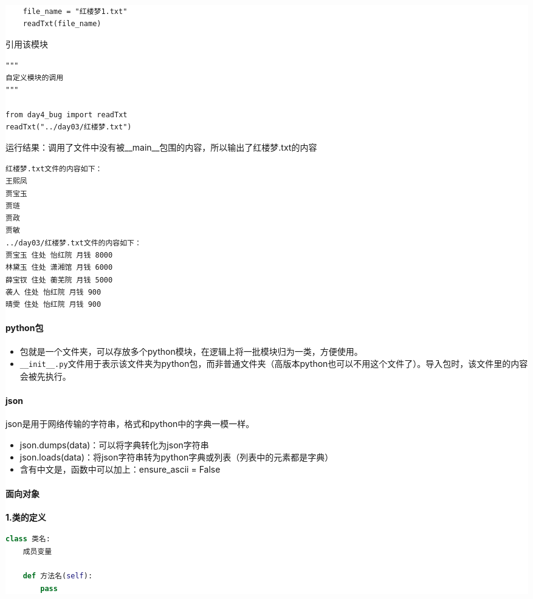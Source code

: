 ```
    file_name = "红楼梦1.txt"
    readTxt(file_name)
```

引用该模块

```
"""
自定义模块的调用
"""

from day4_bug import readTxt
readTxt("../day03/红楼梦.txt")
```

运行结果：调用了文件中没有被__main__包围的内容，所以输出了红楼梦.txt的内容

```
红楼梦.txt文件的内容如下：
王熙凤
贾宝玉
贾琏
贾政
贾敏
../day03/红楼梦.txt文件的内容如下：
贾宝玉 住处 怡红院 月钱 8000
林黛玉 住处 潇湘馆 月钱 6000
薛宝钗 住处 蘅芜院 月钱 5000
袭人 住处 怡红院 月钱 900
晴雯 住处 怡红院 月钱 900
```

#### python包

- 包就是一个文件夹，可以存放多个python模块，在逻辑上将一批模块归为一类，方便使用。
- `__init__.py`文件用于表示该文件夹为python包，而非普通文件夹（高版本python也可以不用这个文件了）。导入包时，该文件里的内容会被先执行。



#### json

json是用于网络传输的字符串，格式和python中的字典一模一样。

- json.dumps(data)：可以将字典转化为json字符串
- json.loads(data)：将json字符串转为python字典或列表（列表中的元素都是字典）
- 含有中文是，函数中可以加上：ensure_ascii = False



#### 面向对象

**1.类的定义**

```python
class 类名:
    成员变量
    
   	def 方法名(self):
        pass
```
